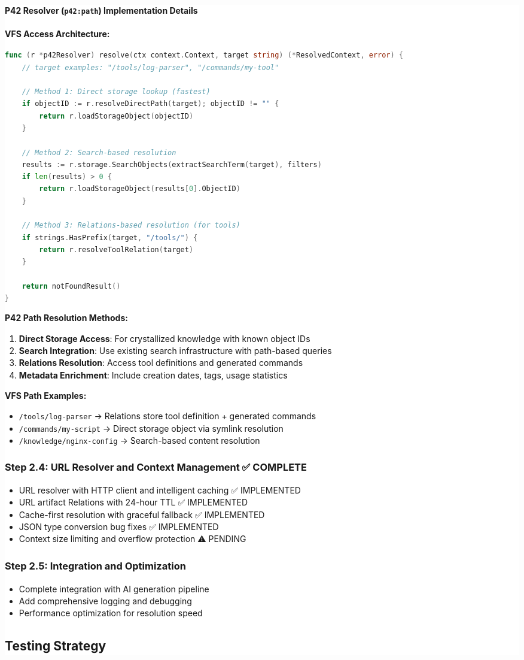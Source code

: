 #### P42 Resolver (`p42:path`) Implementation Details

**VFS Access Architecture:**
```go
func (r *p42Resolver) resolve(ctx context.Context, target string) (*ResolvedContext, error) {
    // target examples: "/tools/log-parser", "/commands/my-tool"
    
    // Method 1: Direct storage lookup (fastest)
    if objectID := r.resolveDirectPath(target); objectID != "" {
        return r.loadStorageObject(objectID)
    }
    
    // Method 2: Search-based resolution
    results := r.storage.SearchObjects(extractSearchTerm(target), filters)
    if len(results) > 0 {
        return r.loadStorageObject(results[0].ObjectID)
    }
    
    // Method 3: Relations-based resolution (for tools)
    if strings.HasPrefix(target, "/tools/") {
        return r.resolveToolRelation(target)
    }
    
    return notFoundResult()
}
```

**P42 Path Resolution Methods:**

1. **Direct Storage Access**: For crystallized knowledge with known object IDs
2. **Search Integration**: Use existing search infrastructure with path-based queries  
3. **Relations Resolution**: Access tool definitions and generated commands
4. **Metadata Enrichment**: Include creation dates, tags, usage statistics

**VFS Path Examples:**
- `/tools/log-parser` → Relations store tool definition + generated commands
- `/commands/my-script` → Direct storage object via symlink resolution
- `/knowledge/nginx-config` → Search-based content resolution

### Step 2.4: URL Resolver and Context Management ✅ COMPLETE
- URL resolver with HTTP client and intelligent caching ✅ IMPLEMENTED  
- URL artifact Relations with 24-hour TTL ✅ IMPLEMENTED
- Cache-first resolution with graceful fallback ✅ IMPLEMENTED
- JSON type conversion bug fixes ✅ IMPLEMENTED
- Context size limiting and overflow protection ⚠️ PENDING

### Step 2.5: Integration and Optimization
- Complete integration with AI generation pipeline
- Add comprehensive logging and debugging
- Performance optimization for resolution speed

## Testing Strategy
